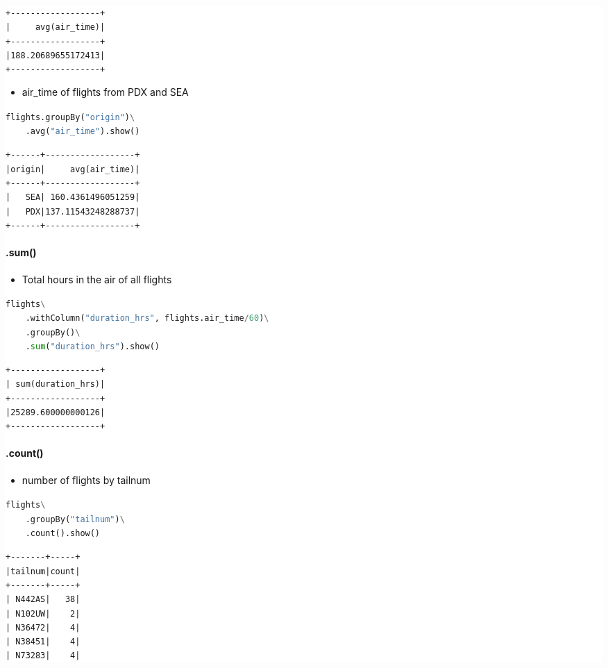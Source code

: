     +------------------+
    |     avg(air_time)|
    +------------------+
    |188.20689655172413|
    +------------------+
    


* air_time of flights from PDX and SEA


```python
flights.groupBy("origin")\
    .avg("air_time").show()
```

    +------+------------------+
    |origin|     avg(air_time)|
    +------+------------------+
    |   SEA| 160.4361496051259|
    |   PDX|137.11543248288737|
    +------+------------------+
    


#### .sum()
* Total hours in the air of all flights


```python
flights\
    .withColumn("duration_hrs", flights.air_time/60)\
    .groupBy()\
    .sum("duration_hrs").show()
```

    +------------------+
    | sum(duration_hrs)|
    +------------------+
    |25289.600000000126|
    +------------------+
    


#### .count()
* number of flights by tailnum


```python
flights\
    .groupBy("tailnum")\
    .count().show()
```

    +-------+-----+
    |tailnum|count|
    +-------+-----+
    | N442AS|   38|
    | N102UW|    2|
    | N36472|    4|
    | N38451|    4|
    | N73283|    4|